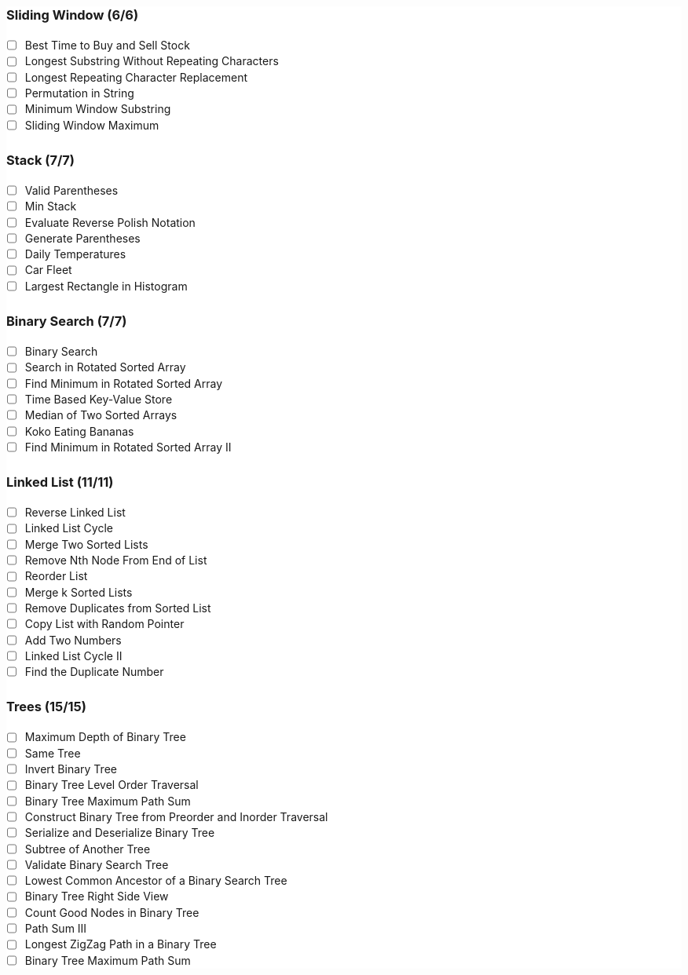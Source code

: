 ### Sliding Window (6/6)
- [ ] Best Time to Buy and Sell Stock
- [ ] Longest Substring Without Repeating Characters
- [ ] Longest Repeating Character Replacement
- [ ] Permutation in String
- [ ] Minimum Window Substring
- [ ] Sliding Window Maximum

### Stack (7/7)
- [ ] Valid Parentheses
- [ ] Min Stack
- [ ] Evaluate Reverse Polish Notation
- [ ] Generate Parentheses
- [ ] Daily Temperatures
- [ ] Car Fleet
- [ ] Largest Rectangle in Histogram

### Binary Search (7/7)
- [ ] Binary Search
- [ ] Search in Rotated Sorted Array
- [ ] Find Minimum in Rotated Sorted Array
- [ ] Time Based Key-Value Store
- [ ] Median of Two Sorted Arrays
- [ ] Koko Eating Bananas
- [ ] Find Minimum in Rotated Sorted Array II

### Linked List (11/11)
- [ ] Reverse Linked List
- [ ] Linked List Cycle
- [ ] Merge Two Sorted Lists
- [ ] Remove Nth Node From End of List
- [ ] Reorder List
- [ ] Merge k Sorted Lists
- [ ] Remove Duplicates from Sorted List
- [ ] Copy List with Random Pointer
- [ ] Add Two Numbers
- [ ] Linked List Cycle II
- [ ] Find the Duplicate Number

### Trees (15/15)
- [ ] Maximum Depth of Binary Tree
- [ ] Same Tree
- [ ] Invert Binary Tree
- [ ] Binary Tree Level Order Traversal
- [ ] Binary Tree Maximum Path Sum
- [ ] Construct Binary Tree from Preorder and Inorder Traversal
- [ ] Serialize and Deserialize Binary Tree
- [ ] Subtree of Another Tree
- [ ] Validate Binary Search Tree
- [ ] Lowest Common Ancestor of a Binary Search Tree
- [ ] Binary Tree Right Side View
- [ ] Count Good Nodes in Binary Tree
- [ ] Path Sum III
- [ ] Longest ZigZag Path in a Binary Tree
- [ ] Binary Tree Maximum Path Sum
